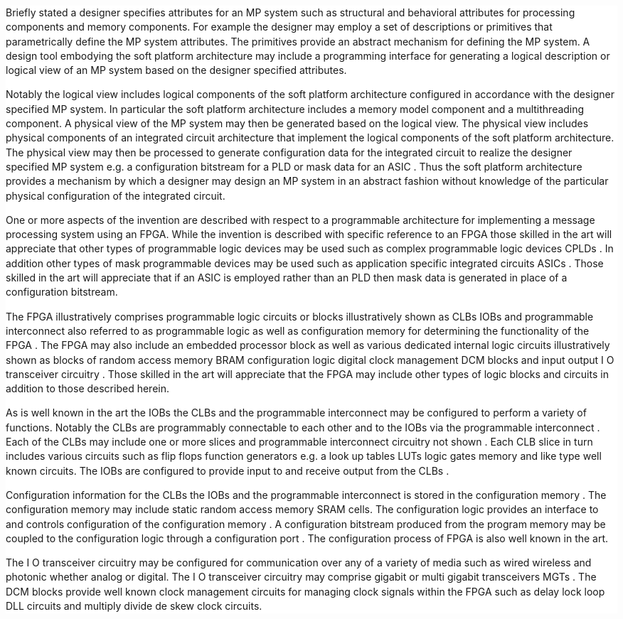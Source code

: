 Briefly stated a designer specifies attributes for an MP system such as structural and behavioral attributes for processing components and memory components. For example the designer may employ a set of descriptions or primitives that parametrically define the MP system attributes. The primitives provide an abstract mechanism for defining the MP system. A design tool embodying the soft platform architecture may include a programming interface for generating a logical description or logical view of an MP system based on the designer specified attributes.

Notably the logical view includes logical components of the soft platform architecture configured in accordance with the designer specified MP system. In particular the soft platform architecture includes a memory model component and a multithreading component. A physical view of the MP system may then be generated based on the logical view. The physical view includes physical components of an integrated circuit architecture that implement the logical components of the soft platform architecture. The physical view may then be processed to generate configuration data for the integrated circuit to realize the designer specified MP system e.g. a configuration bitstream for a PLD or mask data for an ASIC . Thus the soft platform architecture provides a mechanism by which a designer may design an MP system in an abstract fashion without knowledge of the particular physical configuration of the integrated circuit.

One or more aspects of the invention are described with respect to a programmable architecture for implementing a message processing system using an FPGA. While the invention is described with specific reference to an FPGA those skilled in the art will appreciate that other types of programmable logic devices may be used such as complex programmable logic devices CPLDs . In addition other types of mask programmable devices may be used such as application specific integrated circuits ASICs . Those skilled in the art will appreciate that if an ASIC is employed rather than an PLD then mask data is generated in place of a configuration bitstream.

The FPGA illustratively comprises programmable logic circuits or blocks illustratively shown as CLBs IOBs and programmable interconnect also referred to as programmable logic as well as configuration memory for determining the functionality of the FPGA . The FPGA may also include an embedded processor block as well as various dedicated internal logic circuits illustratively shown as blocks of random access memory BRAM configuration logic digital clock management DCM blocks and input output I O transceiver circuitry . Those skilled in the art will appreciate that the FPGA may include other types of logic blocks and circuits in addition to those described herein.

As is well known in the art the IOBs the CLBs and the programmable interconnect may be configured to perform a variety of functions. Notably the CLBs are programmably connectable to each other and to the IOBs via the programmable interconnect . Each of the CLBs may include one or more slices and programmable interconnect circuitry not shown . Each CLB slice in turn includes various circuits such as flip flops function generators e.g. a look up tables LUTs logic gates memory and like type well known circuits. The IOBs are configured to provide input to and receive output from the CLBs .

Configuration information for the CLBs the IOBs and the programmable interconnect is stored in the configuration memory . The configuration memory may include static random access memory SRAM cells. The configuration logic provides an interface to and controls configuration of the configuration memory . A configuration bitstream produced from the program memory may be coupled to the configuration logic through a configuration port . The configuration process of FPGA is also well known in the art.

The I O transceiver circuitry may be configured for communication over any of a variety of media such as wired wireless and photonic whether analog or digital. The I O transceiver circuitry may comprise gigabit or multi gigabit transceivers MGTs . The DCM blocks provide well known clock management circuits for managing clock signals within the FPGA such as delay lock loop DLL circuits and multiply divide de skew clock circuits.
